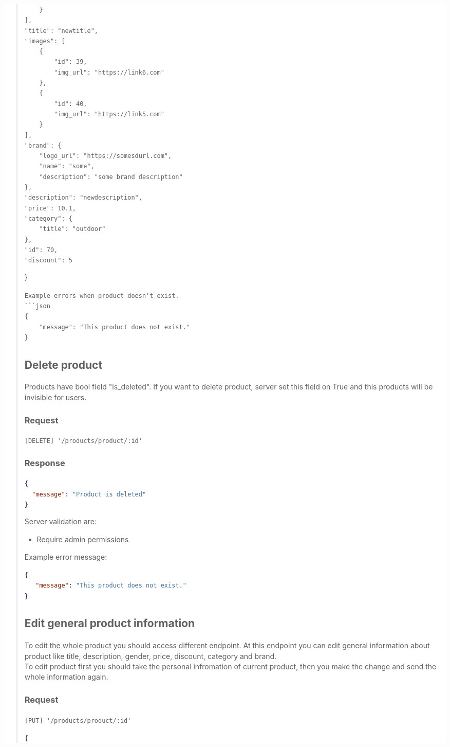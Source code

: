 >         }
>     ],
>     "title": "newtitle",
>     "images": [
>         {
>             "id": 39,
>             "img_url": "https://link6.com"
>         },
>         {
>             "id": 40,
>             "img_url": "https://link5.com"
>         }
>     ],
>     "brand": {
>         "logo_url": "https://somesdurl.com",
>         "name": "some",
>         "description": "some brand description"
>     },
>     "description": "newdescription",
>     "price": 10.1,
>     "category": {
>         "title": "outdoor"
>     },
>     "id": 70,
>     "discount": 5
> }
> ```
> Example errors when product doesn't exist.
> ```json
> {
>     "message": "This product does not exist."
> }
> ```
> 
> ## Delete product
> Products have bool field "is_deleted". If you want to delete product, server set this field on True and this products will be invisible for users.   
> ### Request
> `[DELETE] '/products/product/:id'`
> ### Response
> ```json
> {
>   "message": "Product is deleted"
> }
>```
> Server validation are:
> - Require admin permissions   
> 
> Example error message:
> ```json
> {
>    "message": "This product does not exist."
> }
>```
> 
> ## Edit general product information
> To edit the whole product you should access different endpoint. At this endpoint you can edit general information about product like title, description, gender, price, discount, category and brand.   
> To edit product first you should take the personal infromation of current product, then you make the change and send the whole information again.   
> ### Request
> `[PUT] '/products/product/:id'`
> ```json
> {